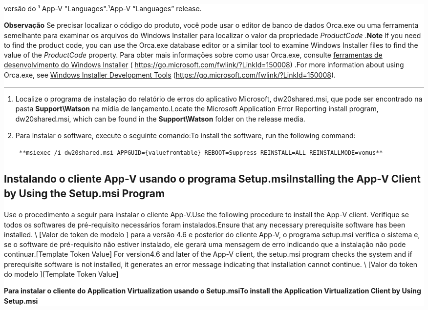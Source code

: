  

<span data-ttu-id="46d66-161">versão do ¹ App-V "Languages".</span><span class="sxs-lookup"><span data-stu-id="46d66-161">¹App-V “Languages” release.</span></span>

<span data-ttu-id="46d66-162">**Observação**  Se precisar localizar o código do produto, você pode usar o editor de banco de dados Orca.exe ou uma ferramenta semelhante para examinar os arquivos do Windows Installer para localizar o valor da propriedade *ProductCode* .</span><span class="sxs-lookup"><span data-stu-id="46d66-162">**Note** If you need to find the product code, you can use the Orca.exe database editor or a similar tool to examine Windows Installer files to find the value of the *ProductCode* property.</span></span> <span data-ttu-id="46d66-163">Para obter mais informações sobre como usar Orca.exe, consulte [ferramentas de desenvolvimento do Windows Installer](https://go.microsoft.com/fwlink/?LinkId=150008) ( https://go.microsoft.com/fwlink/?LinkId=150008) .</span><span class="sxs-lookup"><span data-stu-id="46d66-163">For more information about using Orca.exe, see [Windows Installer Development Tools](https://go.microsoft.com/fwlink/?LinkId=150008) (https://go.microsoft.com/fwlink/?LinkId=150008).</span></span>

 

****

1.  <span data-ttu-id="46d66-164">Localize o programa de instalação do relatório de erros do aplicativo Microsoft, dw20shared.msi, que pode ser encontrado na pasta **Support\\Watson** na mídia de lançamento.</span><span class="sxs-lookup"><span data-stu-id="46d66-164">Locate the Microsoft Application Error Reporting install program, dw20shared.msi, which can be found in the **Support\\Watson** folder on the release media.</span></span>

2.  <span data-ttu-id="46d66-165">Para instalar o software, execute o seguinte comando:</span><span class="sxs-lookup"><span data-stu-id="46d66-165">To install the software, run the following command:</span></span>

         **msiexec /i dw20shared.msi APPGUID={valuefromtable} REBOOT=Suppress REINSTALL=ALL REINSTALLMODE=vomus**

## <a href="" id="msi-setup"></a><span data-ttu-id="46d66-166">Instalando o cliente App-V usando o programa Setup.msi</span><span class="sxs-lookup"><span data-stu-id="46d66-166">Installing the App-V Client by Using the Setup.msi Program</span></span>


<span data-ttu-id="46d66-167">Use o procedimento a seguir para instalar o cliente App-V.</span><span class="sxs-lookup"><span data-stu-id="46d66-167">Use the following procedure to install the App-V client.</span></span> <span data-ttu-id="46d66-168">Verifique se todos os softwares de pré-requisito necessários foram instalados.</span><span class="sxs-lookup"><span data-stu-id="46d66-168">Ensure that any necessary prerequisite software has been installed.</span></span> <span data-ttu-id="46d66-169">\ [Valor de token de modelo \] para a versão 4.6 e posterior do cliente App-V, o programa setup.msi verifica o sistema e, se o software de pré-requisito não estiver instalado, ele gerará uma mensagem de erro indicando que a instalação não pode continuar.</span><span class="sxs-lookup"><span data-stu-id="46d66-169">\[Template Token Value\] For version4.6 and later of the App-V client, the setup.msi program checks the system and if prerequisite software is not installed, it generates an error message indicating that installation cannot continue.</span></span> <span data-ttu-id="46d66-170">\ [Valor do token do modelo \]</span><span class="sxs-lookup"><span data-stu-id="46d66-170">\[Template Token Value\]</span></span>

**<span data-ttu-id="46d66-171">Para instalar o cliente do Application Virtualization usando o Setup.msi</span><span class="sxs-lookup"><span data-stu-id="46d66-171">To install the Application Virtualization Client by Using Setup.msi</span></span>**
